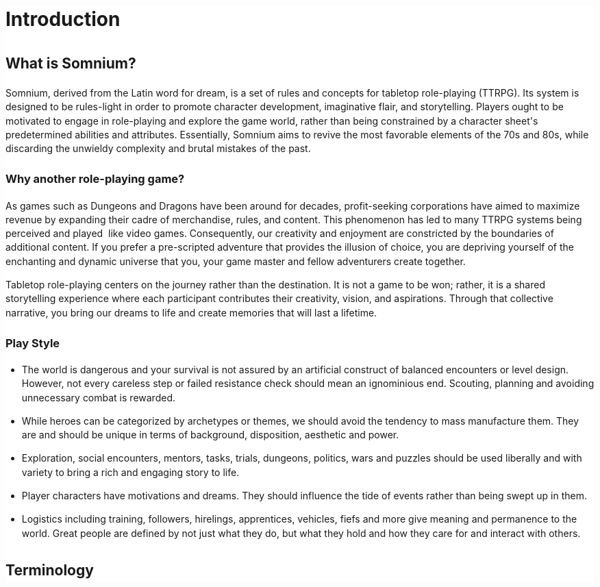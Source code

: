 # Introduction


## What is Somnium?

Somnium, derived from the Latin word for dream, is a set of rules and concepts for tabletop role-playing (TTRPG). Its system is designed to be rules-light in order to promote character development, imaginative flair, and storytelling. Players ought to be motivated to engage in role-playing and explore the game world, rather than being constrained by a character sheet's predetermined abilities and attributes. Essentially, Somnium aims to revive the most favorable elements of the 70s and 80s, while discarding the unwieldy complexity and brutal mistakes of the past.


### Why another role-playing game?

As games such as Dungeons and Dragons have been around for decades, profit-seeking corporations have aimed to maximize revenue by expanding their cadre of merchandise, rules, and content. This phenomenon has led to many TTRPG systems being perceived and played  like video games. Consequently, our creativity and enjoyment are constricted by the boundaries of additional content. If you prefer a pre-scripted adventure that provides the illusion of choice, you are depriving yourself of the enchanting and dynamic universe that you, your game master and fellow adventurers create together.

Tabletop role-playing centers on the journey rather than the destination. It is not a game to be won; rather, it is a shared storytelling experience where each participant contributes their creativity, vision, and aspirations. Through that collective narrative, you bring our dreams to life and create memories that will last a lifetime.


### Play Style

- The world is dangerous and your survival is not assured by an artificial construct of balanced encounters or level design. However, not every careless step or failed resistance check should mean an ignominious end. Scouting, planning and avoiding unnecessary combat is rewarded.


- While heroes can be categorized by archetypes or themes, we should avoid the tendency to mass manufacture them. They are and should be unique in terms of background, disposition, aesthetic and power.


- Exploration, social encounters, mentors, tasks, trials, dungeons, politics, wars and puzzles should be used liberally and with variety to bring a rich and engaging story to life.


- Player characters have motivations and dreams. They should influence the tide of events rather than being swept up in them.


- Logistics including training, followers, hirelings, apprentices, vehicles, fiefs and more give meaning and permanence to the world. Great people are defined by not just what they do, but what they hold and how they care for and interact with others.


## Terminology
